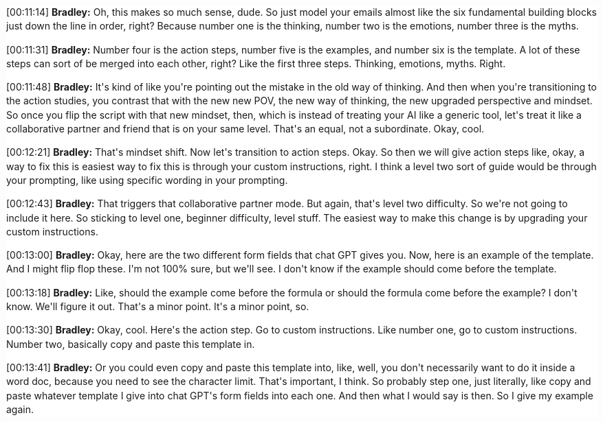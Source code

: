 [00:11:14]
**Bradley:**
Oh, this makes so much sense, dude. So just model your emails almost like the six fundamental building blocks just down the line in order, right? Because number one is the thinking, number two is the emotions, number three is the myths.

[00:11:31]
**Bradley:**
Number four is the action steps, number five is the examples, and number six is the template. A lot of these steps can sort of be merged into each other, right? Like the first three steps. Thinking, emotions, myths. Right.

[00:11:48]
**Bradley:**
It's kind of like you're pointing out the mistake in the old way of thinking. And then when you're transitioning to the action studies, you contrast that with the new new POV, the new way of thinking, the new upgraded perspective and mindset. So once you flip the script with that new mindset, then, which is instead of treating your AI like a generic tool, let's treat it like a collaborative partner and friend that is on your same level. That's an equal, not a subordinate. Okay, cool.

[00:12:21]
**Bradley:**
That's mindset shift. Now let's transition to action steps. Okay. So then we will give action steps like, okay, a way to fix this is easiest way to fix this is through your custom instructions, right. I think a level two sort of guide would be through your prompting, like using specific wording in your prompting.

[00:12:43]
**Bradley:**
That triggers that collaborative partner mode. But again, that's level two difficulty. So we're not going to include it here. So sticking to level one, beginner difficulty, level stuff. The easiest way to make this change is by upgrading your custom instructions.

[00:13:00]
**Bradley:**
Okay, here are the two different form fields that chat GPT gives you. Now, here is an example of the template. And I might flip flop these. I'm not 100% sure, but we'll see. I don't know if the example should come before the template.

[00:13:18]
**Bradley:**
Like, should the example come before the formula or should the formula come before the example? I don't know. We'll figure it out. That's a minor point. It's a minor point, so.

[00:13:30]
**Bradley:**
Okay, cool. Here's the action step. Go to custom instructions. Like number one, go to custom instructions. Number two, basically copy and paste this template in.

[00:13:41]
**Bradley:**
Or you could even copy and paste this template into, like, well, you don't necessarily want to do it inside a word doc, because you need to see the character limit. That's important, I think. So probably step one, just literally, like copy and paste whatever template I give into chat GPT's form fields into each one. And then what I would say is then. So I give my example again.
